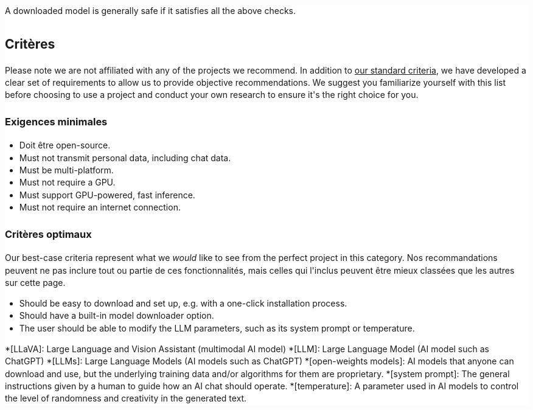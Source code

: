 A downloaded model is generally safe if it satisfies all the above checks.

## Critères

Please note we are not affiliated with any of the projects we recommend. In addition to [our standard criteria](about/criteria.md), we have developed a clear set of requirements to allow us to provide objective recommendations. We suggest you familiarize yourself with this list before choosing to use a project and conduct your own research to ensure it's the right choice for you.

### Exigences minimales

- Doit être open-source.
- Must not transmit personal data, including chat data.
- Must be multi-platform.
- Must not require a GPU.
- Must support GPU-powered, fast inference.
- Must not require an internet connection.

### Critères optimaux

Our best-case criteria represent what we _would_ like to see from the perfect project in this category. Nos recommandations peuvent ne pas inclure tout ou partie de ces fonctionnalités, mais celles qui l'inclus peuvent être mieux classées que les autres sur cette page.

- Should be easy to download and set up, e.g. with a one-click installation process.
- Should have a built-in model downloader option.
- The user should be able to modify the LLM parameters, such as its system prompt or temperature.

\*[LLaVA]: Large Language and Vision Assistant (multimodal AI model)
\*[LLM]: Large Language Model (AI model such as ChatGPT)
\*[LLMs]: Large Language Models (AI models such as ChatGPT)
\*[open-weights models]: AI models that anyone can download and use, but the underlying training data and/or algorithms for them are proprietary.
\*[system prompt]: The general instructions given by a human to guide how an AI chat should operate.
\*[temperature]: A parameter used in AI models to control the level of randomness and creativity in the generated text.

[^1]: A file checksum is a type of anti-tampering fingerprint. A developer usually provides a checksum in a text file that can be downloaded separately, or on the download page itself. Verifying that the checksum of the file you downloaded matches the one provided by the developer helps ensure that the file is genuine and wasn't tampered with in transit. You can use commands like `sha256sum` on Linux and macOS, or `certutil -hashfile file SHA256` on Windows to generate the downloaded file's checksum.
